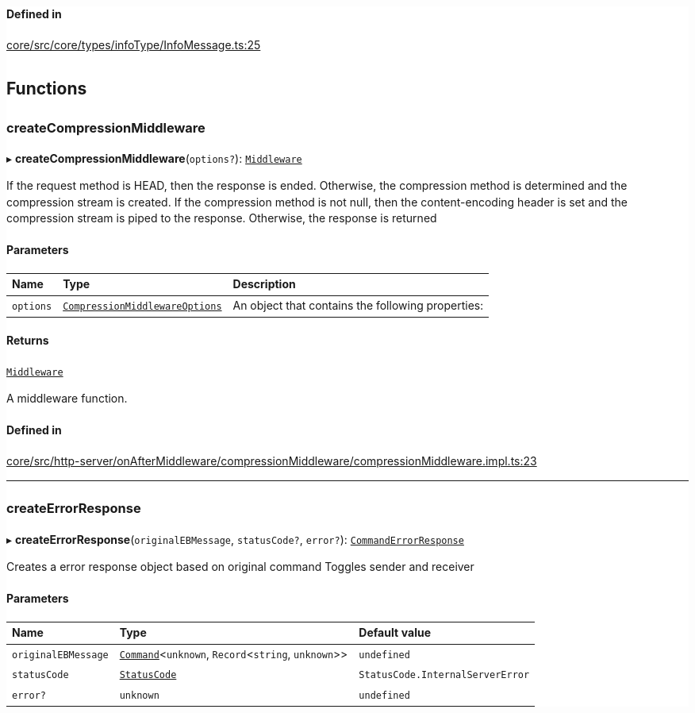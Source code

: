 #### Defined in

[core/src/core/types/infoType/InfoMessage.ts:25](https://github.com/sebastianwessel/purista/blob/c66c2b4/src/core/types/infoType/InfoMessage.ts#L25)

## Functions

### createCompressionMiddleware

▸ **createCompressionMiddleware**(`options?`): [`Middleware`](purista_core.md#middleware)

If the request method is HEAD, then the response is ended. Otherwise, the compression method is
determined and the compression stream is created. If the compression method is not null, then the
content-encoding header is set and the compression stream is piped to the response. Otherwise, the
response is returned

#### Parameters

| Name | Type | Description |
| :------ | :------ | :------ |
| `options` | [`CompressionMiddlewareOptions`](purista_core.md#compressionmiddlewareoptions) | An object that contains the following properties: |

#### Returns

[`Middleware`](purista_core.md#middleware)

A middleware function.

#### Defined in

[core/src/http-server/onAfterMiddleware/compressionMiddleware/compressionMiddleware.impl.ts:23](https://github.com/sebastianwessel/purista/blob/c66c2b4/src/http-server/onAfterMiddleware/compressionMiddleware/compressionMiddleware.impl.ts#L23)

___

### createErrorResponse

▸ **createErrorResponse**(`originalEBMessage`, `statusCode?`, `error?`): [`CommandErrorResponse`](purista_core.md#commanderrorresponse)

Creates a error response object based on original command
Toggles sender and receiver

#### Parameters

| Name | Type | Default value |
| :------ | :------ | :------ |
| `originalEBMessage` | [`Command`](purista_core.md#command)<`unknown`, `Record`<`string`, `unknown`\>\> | `undefined` |
| `statusCode` | [`StatusCode`](../enums/purista_core.StatusCode.md) | `StatusCode.InternalServerError` |
| `error?` | `unknown` | `undefined` |
